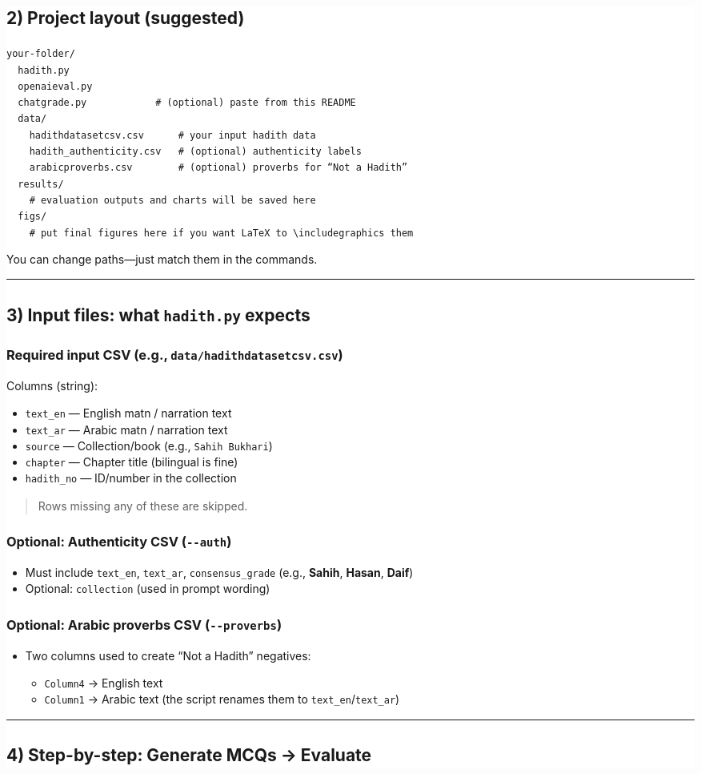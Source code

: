 
## 2) Project layout (suggested)

```
your-folder/
  hadith.py
  openaieval.py
  chatgrade.py            # (optional) paste from this README
  data/
    hadithdatasetcsv.csv      # your input hadith data
    hadith_authenticity.csv   # (optional) authenticity labels
    arabicproverbs.csv        # (optional) proverbs for “Not a Hadith”
  results/
    # evaluation outputs and charts will be saved here
  figs/
    # put final figures here if you want LaTeX to \includegraphics them
```

You can change paths—just match them in the commands.

---

## 3) Input files: what `hadith.py` expects

### Required input CSV (e.g., `data/hadithdatasetcsv.csv`)

Columns (string):

* `text_en` — English matn / narration text
* `text_ar` — Arabic matn / narration text
* `source` — Collection/book (e.g., `Sahih Bukhari`)
* `chapter` — Chapter title (bilingual is fine)
* `hadith_no` — ID/number in the collection

> Rows missing any of these are skipped.

### Optional: Authenticity CSV (`--auth`)

* Must include `text_en`, `text_ar`, `consensus_grade` (e.g., **Sahih**, **Hasan**, **Daif**)
* Optional: `collection` (used in prompt wording)

### Optional: Arabic proverbs CSV (`--proverbs`)

* Two columns used to create “Not a Hadith” negatives:

  * `Column4` → English text
  * `Column1` → Arabic text
    (the script renames them to `text_en`/`text_ar`)

---

## 4) Step-by-step: Generate MCQs → Evaluate

